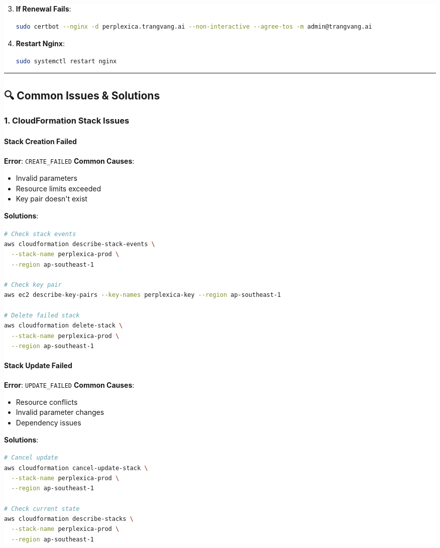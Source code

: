 3. **If Renewal Fails**:
   ```bash
   sudo certbot --nginx -d perplexica.trangvang.ai --non-interactive --agree-tos -m admin@trangvang.ai
   ```

4. **Restart Nginx**:
   ```bash
   sudo systemctl restart nginx
   ```

---

## 🔍 Common Issues & Solutions

### 1. CloudFormation Stack Issues

#### Stack Creation Failed
**Error**: `CREATE_FAILED`
**Common Causes**:
- Invalid parameters
- Resource limits exceeded
- Key pair doesn't exist

**Solutions**:
```bash
# Check stack events
aws cloudformation describe-stack-events \
  --stack-name perplexica-prod \
  --region ap-southeast-1

# Check key pair
aws ec2 describe-key-pairs --key-names perplexica-key --region ap-southeast-1

# Delete failed stack
aws cloudformation delete-stack \
  --stack-name perplexica-prod \
  --region ap-southeast-1
```

#### Stack Update Failed
**Error**: `UPDATE_FAILED`
**Common Causes**:
- Resource conflicts
- Invalid parameter changes
- Dependency issues

**Solutions**:
```bash
# Cancel update
aws cloudformation cancel-update-stack \
  --stack-name perplexica-prod \
  --region ap-southeast-1

# Check current state
aws cloudformation describe-stacks \
  --stack-name perplexica-prod \
  --region ap-southeast-1
```
